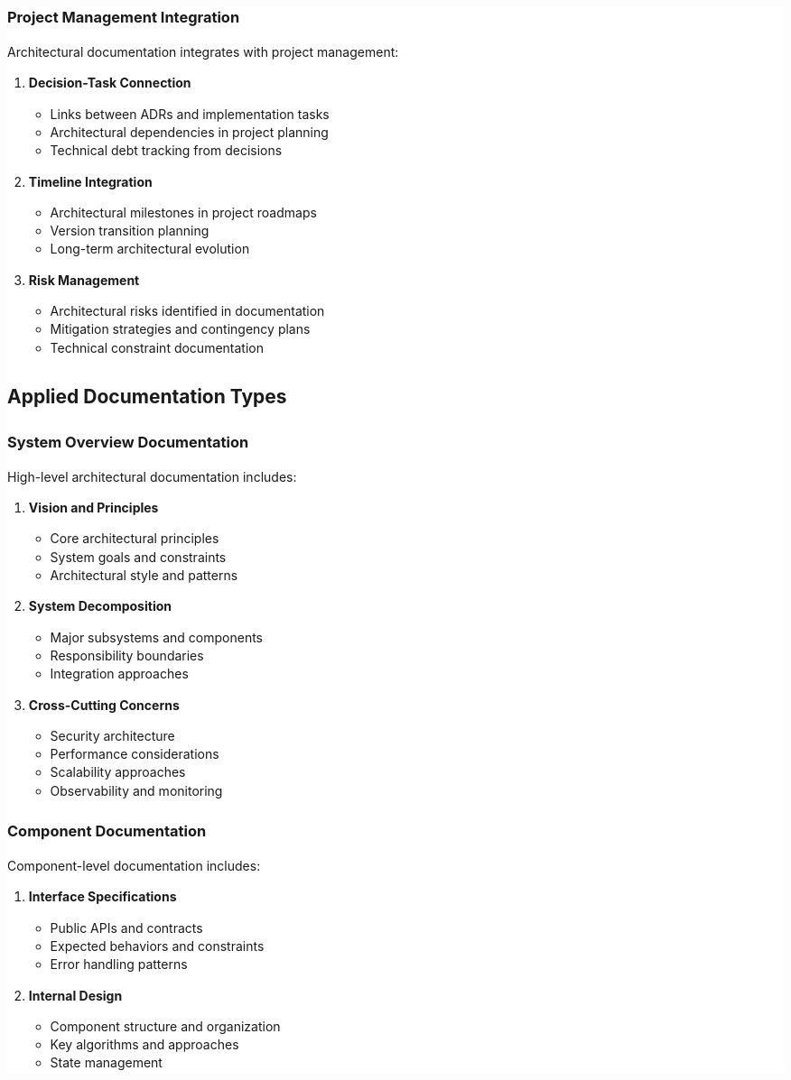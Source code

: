 ### Project Management Integration

Architectural documentation integrates with project management:

1. **Decision-Task Connection**
   - Links between ADRs and implementation tasks
   - Architectural dependencies in project planning
   - Technical debt tracking from decisions

2. **Timeline Integration**
   - Architectural milestones in project roadmaps
   - Version transition planning
   - Long-term architectural evolution

3. **Risk Management**
   - Architectural risks identified in documentation
   - Mitigation strategies and contingency plans
   - Technical constraint documentation

## Applied Documentation Types

### System Overview Documentation

High-level architectural documentation includes:

1. **Vision and Principles**
   - Core architectural principles
   - System goals and constraints
   - Architectural style and patterns

2. **System Decomposition**
   - Major subsystems and components
   - Responsibility boundaries
   - Integration approaches

3. **Cross-Cutting Concerns**
   - Security architecture
   - Performance considerations
   - Scalability approaches
   - Observability and monitoring

### Component Documentation

Component-level documentation includes:

1. **Interface Specifications**
   - Public APIs and contracts
   - Expected behaviors and constraints
   - Error handling patterns

2. **Internal Design**
   - Component structure and organization
   - Key algorithms and approaches
   - State management
